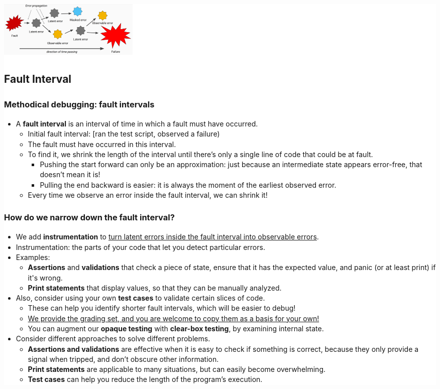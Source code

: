 <img src="image.assets/Screen Shot 2022-07-04 at 11.12.07.png" alt="Screen Shot 2022-07-04 at 11.12.07" style="zoom:25%;" />



## Fault Interval

### Methodical debugging: fault intervals

- A **fault interval** is an interval of time in which a fault must have occurred.
  - Initial fault interval: [ran the test script, observed a failure)
  - The fault must have occurred in this interval.
  - To find it, we shrink the length of the interval until there’s only a single line of code that could be at fault.
    - Pushing the start forward can only be an approximation: just because an intermediate state appears error-free, that doesn’t mean it is!
    - Pulling the end backward is easier: it is always the moment of the earliest observed error.
  - Every time we observe an error inside the fault interval, we can shrink it!

### How do we narrow down the fault interval?

- We add **instrumentation** to <u>turn latent errors inside the fault interval into observable errors</u>.
- Instrumentation: the parts of your code that let you detect particular errors.
- Examples:
  - **Assertions** and **validations** that check a piece of state, ensure that it has the expected value, and panic (or at least print) if it's wrong.
  - **Print statements** that display values, so that they can be manually analyzed.
- Also, consider using your own **test cases** to validate certain slices of code.
  - These can help you identify shorter fault intervals, which will be easier to debug!
  - <u>We provide the grading set, and you are welcome to copy them as a basis for your own!</u>
  - You can augment our **opaque testing** with **clear-box testing**, by examining internal state.
- Consider different approaches to solve different problems. 
  - **Assertions and validations** are effective when it is easy to check if something is correct, because they only provide a signal when tripped, and don’t obscure other information. 
  - **Print statements** are applicable to many situations, but can easily become overwhelming. 
  - **Test cases** can help you reduce the length of the program’s execution.
